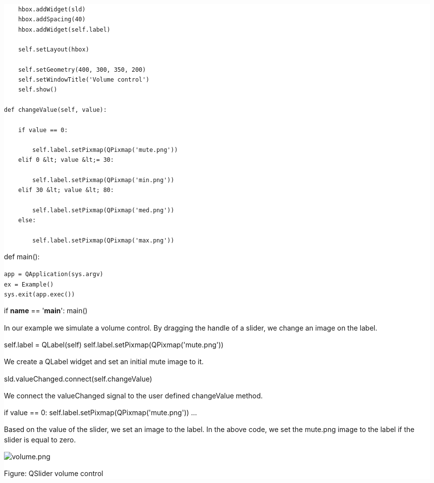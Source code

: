         hbox.addWidget(sld)
        hbox.addSpacing(40)
        hbox.addWidget(self.label)

        self.setLayout(hbox)

        self.setGeometry(400, 300, 350, 200)
        self.setWindowTitle('Volume control')
        self.show()

    def changeValue(self, value):

        if value == 0:

            self.label.setPixmap(QPixmap('mute.png'))
        elif 0 &lt; value &lt;= 30:

            self.label.setPixmap(QPixmap('min.png'))
        elif 30 &lt; value &lt; 80:

            self.label.setPixmap(QPixmap('med.png'))
        else:

            self.label.setPixmap(QPixmap('max.png'))

def main():

    app = QApplication(sys.argv)
    ex = Example()
    sys.exit(app.exec())

if __name__ == '__main__':
    main()

In our example we simulate a volume control. By dragging the handle of a slider,
we change an image on the label. 

self.label = QLabel(self)
self.label.setPixmap(QPixmap('mute.png'))

We create a QLabel widget and set an initial
mute image to it.

sld.valueChanged.connect(self.changeValue)

We connect the valueChanged signal to the user defined
changeValue method.

if value == 0:
    self.label.setPixmap(QPixmap('mute.png'))
...

Based on the value of the slider, we set an image to the label. In the above
code, we set the mute.png image to the label if the slider is equal
to zero.

![volume.png](images/volume.png)

Figure: QSlider volume control
